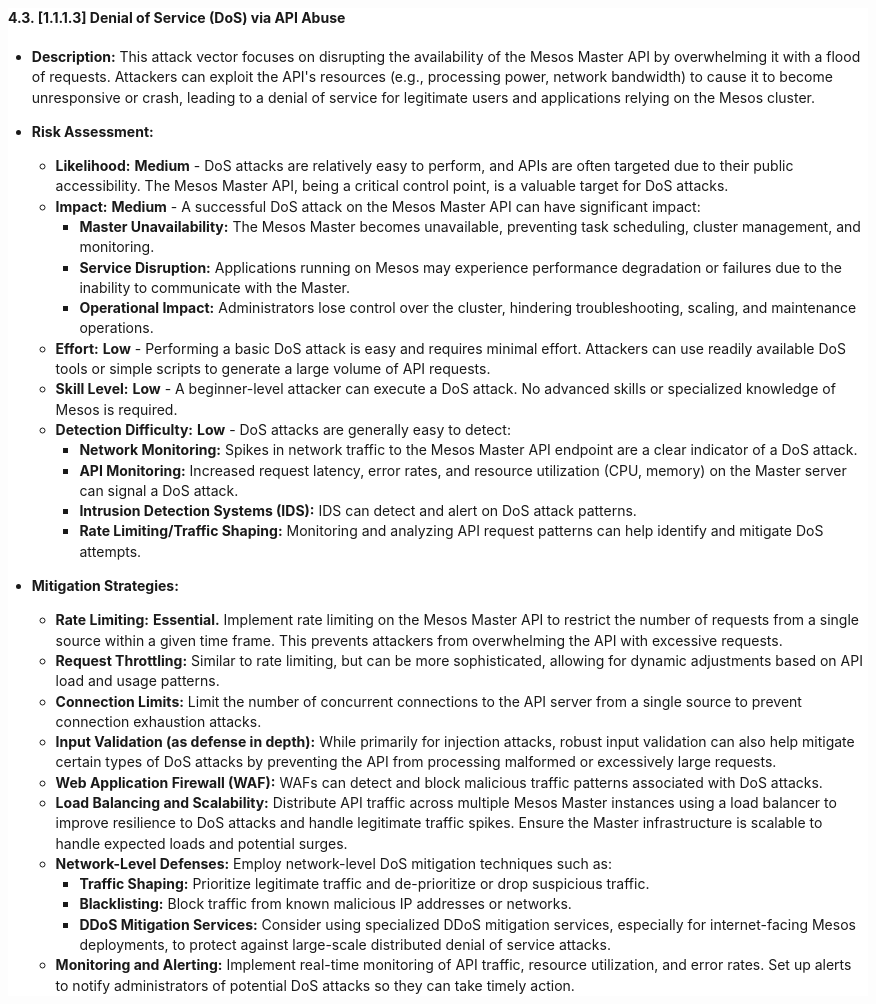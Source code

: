 #### 4.3. [1.1.1.3] Denial of Service (DoS) via API Abuse

*   **Description:** This attack vector focuses on disrupting the availability of the Mesos Master API by overwhelming it with a flood of requests. Attackers can exploit the API's resources (e.g., processing power, network bandwidth) to cause it to become unresponsive or crash, leading to a denial of service for legitimate users and applications relying on the Mesos cluster.

*   **Risk Assessment:**
    *   **Likelihood:** **Medium** - DoS attacks are relatively easy to perform, and APIs are often targeted due to their public accessibility.  The Mesos Master API, being a critical control point, is a valuable target for DoS attacks.
    *   **Impact:** **Medium** - A successful DoS attack on the Mesos Master API can have significant impact:
        *   **Master Unavailability:**  The Mesos Master becomes unavailable, preventing task scheduling, cluster management, and monitoring.
        *   **Service Disruption:** Applications running on Mesos may experience performance degradation or failures due to the inability to communicate with the Master.
        *   **Operational Impact:**  Administrators lose control over the cluster, hindering troubleshooting, scaling, and maintenance operations.
    *   **Effort:** **Low** - Performing a basic DoS attack is easy and requires minimal effort. Attackers can use readily available DoS tools or simple scripts to generate a large volume of API requests.
    *   **Skill Level:** **Low** - A beginner-level attacker can execute a DoS attack. No advanced skills or specialized knowledge of Mesos is required.
    *   **Detection Difficulty:** **Low** - DoS attacks are generally easy to detect:
        *   **Network Monitoring:**  Spikes in network traffic to the Mesos Master API endpoint are a clear indicator of a DoS attack.
        *   **API Monitoring:**  Increased request latency, error rates, and resource utilization (CPU, memory) on the Master server can signal a DoS attack.
        *   **Intrusion Detection Systems (IDS):** IDS can detect and alert on DoS attack patterns.
        *   **Rate Limiting/Traffic Shaping:**  Monitoring and analyzing API request patterns can help identify and mitigate DoS attempts.

*   **Mitigation Strategies:**
    *   **Rate Limiting:** **Essential.** Implement rate limiting on the Mesos Master API to restrict the number of requests from a single source within a given time frame. This prevents attackers from overwhelming the API with excessive requests.
    *   **Request Throttling:**  Similar to rate limiting, but can be more sophisticated, allowing for dynamic adjustments based on API load and usage patterns.
    *   **Connection Limits:**  Limit the number of concurrent connections to the API server from a single source to prevent connection exhaustion attacks.
    *   **Input Validation (as defense in depth):** While primarily for injection attacks, robust input validation can also help mitigate certain types of DoS attacks by preventing the API from processing malformed or excessively large requests.
    *   **Web Application Firewall (WAF):** WAFs can detect and block malicious traffic patterns associated with DoS attacks.
    *   **Load Balancing and Scalability:** Distribute API traffic across multiple Mesos Master instances using a load balancer to improve resilience to DoS attacks and handle legitimate traffic spikes. Ensure the Master infrastructure is scalable to handle expected loads and potential surges.
    *   **Network-Level Defenses:** Employ network-level DoS mitigation techniques such as:
        *   **Traffic Shaping:** Prioritize legitimate traffic and de-prioritize or drop suspicious traffic.
        *   **Blacklisting:** Block traffic from known malicious IP addresses or networks.
        *   **DDoS Mitigation Services:** Consider using specialized DDoS mitigation services, especially for internet-facing Mesos deployments, to protect against large-scale distributed denial of service attacks.
    *   **Monitoring and Alerting:** Implement real-time monitoring of API traffic, resource utilization, and error rates. Set up alerts to notify administrators of potential DoS attacks so they can take timely action.
